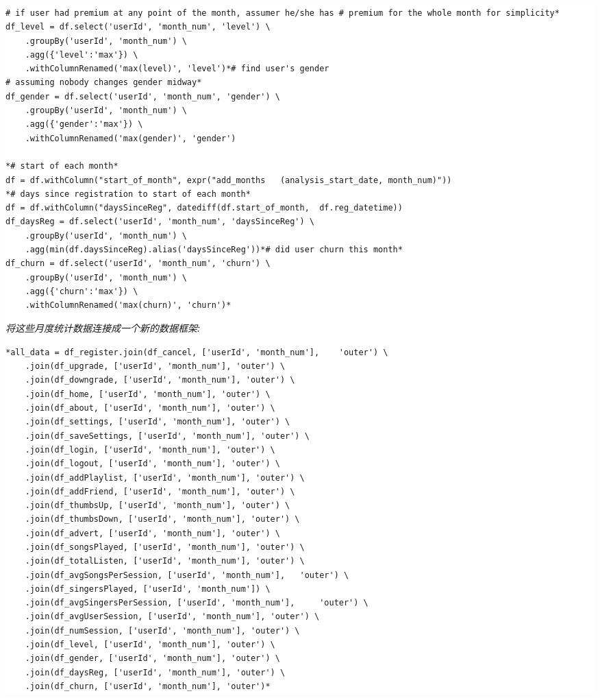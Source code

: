 ```
# if user had premium at any point of the month, assumer he/she has # premium for the whole month for simplicity*
df_level = df.select('userId', 'month_num', 'level') \
	.groupBy('userId', 'month_num') \
	.agg({'level':'max'}) \
	.withColumnRenamed('max(level)', 'level')*# find user's gender
# assuming nobody changes gender midway*
df_gender = df.select('userId', 'month_num', 'gender') \
	.groupBy('userId', 'month_num') \
	.agg({'gender':'max'}) \
	.withColumnRenamed('max(gender)', 'gender')

*# start of each month*
df = df.withColumn("start_of_month", expr("add_months	(analysis_start_date, month_num)"))
*# days since registration to start of each month*
df = df.withColumn("daysSinceReg", datediff(df.start_of_month, 	df.reg_datetime))
df_daysReg = df.select('userId', 'month_num', 'daysSinceReg') \
	.groupBy('userId', 'month_num') \
	.agg(min(df.daysSinceReg).alias('daysSinceReg'))*# did user churn this month*
df_churn = df.select('userId', 'month_num', 'churn') \
	.groupBy('userId', 'month_num') \
	.agg({'churn':'max'}) \
	.withColumnRenamed('max(churn)', 'churn')*
```

*将这些月度统计数据连接成一个新的数据框架:*

```
*all_data = df_register.join(df_cancel, ['userId', 'month_num'], 	'outer') \
	.join(df_upgrade, ['userId', 'month_num'], 'outer') \
	.join(df_downgrade, ['userId', 'month_num'], 'outer') \
	.join(df_home, ['userId', 'month_num'], 'outer') \
	.join(df_about, ['userId', 'month_num'], 'outer') \
	.join(df_settings, ['userId', 'month_num'], 'outer') \
	.join(df_saveSettings, ['userId', 'month_num'], 'outer') \
	.join(df_login, ['userId', 'month_num'], 'outer') \
	.join(df_logout, ['userId', 'month_num'], 'outer') \
	.join(df_addPlaylist, ['userId', 'month_num'], 'outer') \
	.join(df_addFriend, ['userId', 'month_num'], 'outer') \
	.join(df_thumbsUp, ['userId', 'month_num'], 'outer') \
	.join(df_thumbsDown, ['userId', 'month_num'], 'outer') \
	.join(df_advert, ['userId', 'month_num'], 'outer') \
	.join(df_songsPlayed, ['userId', 'month_num'], 'outer') \
	.join(df_totalListen, ['userId', 'month_num'], 'outer') \
	.join(df_avgSongsPerSession, ['userId', 'month_num'], 	'outer') \
	.join(df_singersPlayed, ['userId', 'month_num']) \
	.join(df_avgSingersPerSession, ['userId', 'month_num'], 	'outer') \
	.join(df_avgUserSession, ['userId', 'month_num'], 'outer') \
	.join(df_numSession, ['userId', 'month_num'], 'outer') \
	.join(df_level, ['userId', 'month_num'], 'outer') \
	.join(df_gender, ['userId', 'month_num'], 'outer') \
	.join(df_daysReg, ['userId', 'month_num'], 'outer') \
	.join(df_churn, ['userId', 'month_num'], 'outer')*
```
